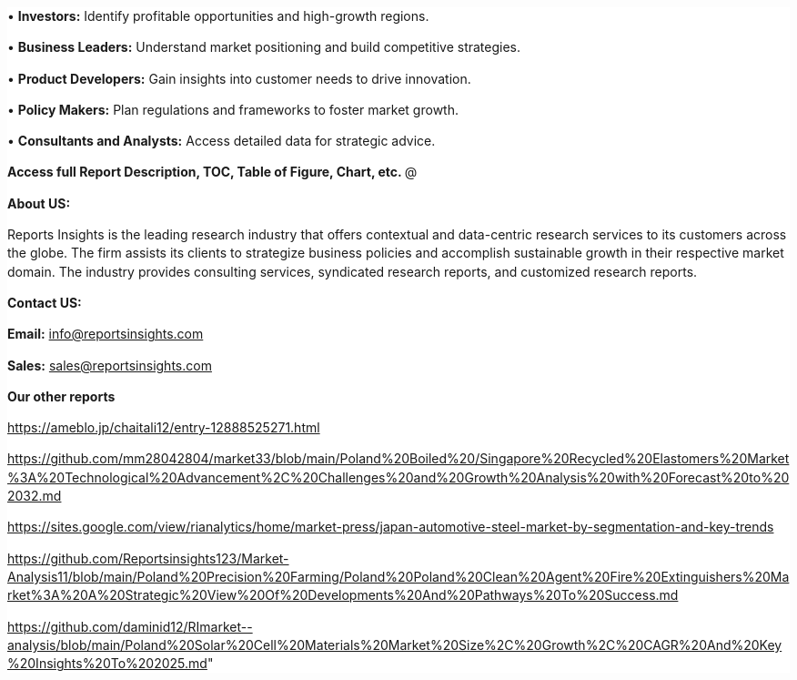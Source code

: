 • <strong>Investors:</strong> Identify profitable opportunities and high-growth regions.

• <strong>Business Leaders:</strong> Understand market positioning and build competitive strategies.

• <strong>Product Developers:</strong> Gain insights into customer needs to drive innovation.

• <strong>Policy Makers:</strong> Plan regulations and frameworks to foster market growth.

• <strong>Consultants and Analysts:</strong> Access detailed data for strategic advice.
</ul>
<strong>Access full Report Description, TOC, Table of Figure, Chart, etc. </strong>@  <a href= style=color:#0000ff;></a></font>

<strong><strong>About US</strong>:</strong>

Reports Insights is the leading research industry that offers contextual and data-centric research services to its customers across the globe. The firm assists its clients to strategize business policies and accomplish sustainable growth in their respective market domain. The industry provides consulting services, syndicated research reports, and customized research reports.

<strong>Contact US:</strong>

<p class=""""><b>Email:</b> <a href=mailto:info@reportsinsights.com>info@reportsinsights.com</a></p>
<p class=""""><b>Sales:</b> <a href=mailto:sales@reportsinsights.com>sales@reportsinsights.com</a></p>

<strong>Our other reports</strong>

<a href=https://ameblo.jp/chaitali12/entry-12888525271.html>https://ameblo.jp/chaitali12/entry-12888525271.html</a>

<a href=https://github.com/mm28042804/market33/blob/main/Poland%20Boiled%20/Singapore%20Recycled%20Elastomers%20Market%3A%20Technological%20Advancement%2C%20Challenges%20and%20Growth%20Analysis%20with%20Forecast%20to%202032.md>https://github.com/mm28042804/market33/blob/main/Poland%20Boiled%20/Singapore%20Recycled%20Elastomers%20Market%3A%20Technological%20Advancement%2C%20Challenges%20and%20Growth%20Analysis%20with%20Forecast%20to%202032.md</a>

<a href=https://sites.google.com/view/rianalytics/home/market-press/japan-automotive-steel-market-by-segmentation-and-key-trends>https://sites.google.com/view/rianalytics/home/market-press/japan-automotive-steel-market-by-segmentation-and-key-trends</a>

<a href=https://github.com/Reportsinsights123/Market-Analysis11/blob/main/Poland%20Precision%20Farming/Poland%20Poland%20Clean%20Agent%20Fire%20Extinguishers%20Market%3A%20A%20Strategic%20View%20Of%20Developments%20And%20Pathways%20To%20Success.md>https://github.com/Reportsinsights123/Market-Analysis11/blob/main/Poland%20Precision%20Farming/Poland%20Poland%20Clean%20Agent%20Fire%20Extinguishers%20Market%3A%20A%20Strategic%20View%20Of%20Developments%20And%20Pathways%20To%20Success.md</a>

<a href=https://github.com/daminid12/RImarket--analysis/blob/main/Poland%20Solar%20Cell%20Materials%20Market%20Size%2C%20Growth%2C%20CAGR%20And%20Key%20Insights%20To%202025.md>https://github.com/daminid12/RImarket--analysis/blob/main/Poland%20Solar%20Cell%20Materials%20Market%20Size%2C%20Growth%2C%20CAGR%20And%20Key%20Insights%20To%202025.md</a>"
